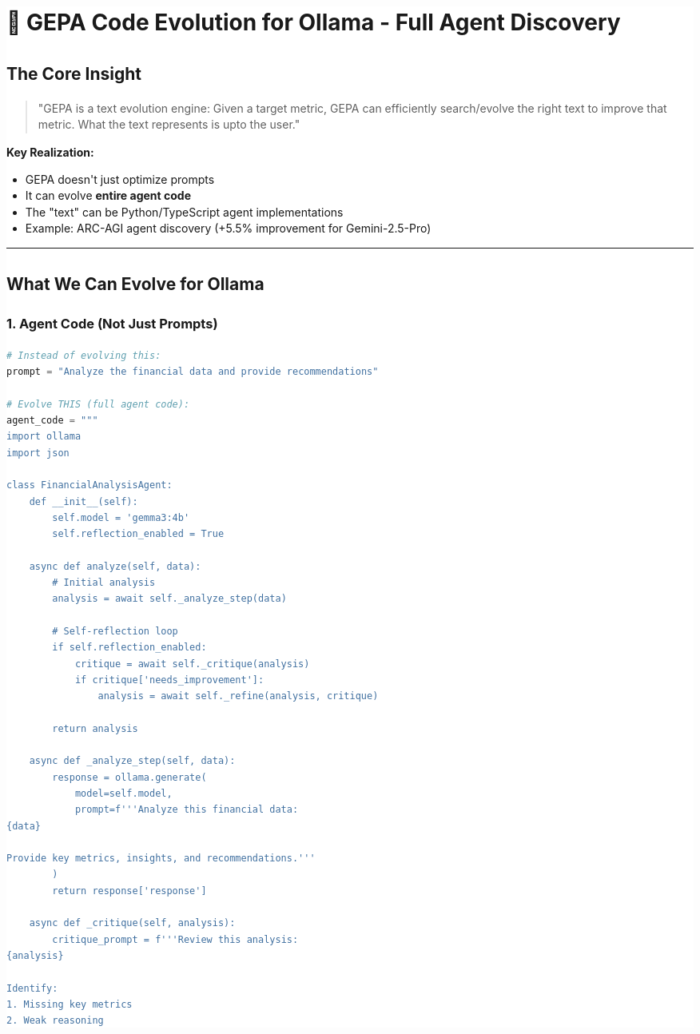 # 🧬 GEPA Code Evolution for Ollama - Full Agent Discovery

## The Core Insight

> "GEPA is a text evolution engine: Given a target metric, GEPA can efficiently search/evolve the right text to improve that metric. What the text represents is upto the user."

**Key Realization:**
- GEPA doesn't just optimize prompts
- It can evolve **entire agent code**
- The "text" can be Python/TypeScript agent implementations
- Example: ARC-AGI agent discovery (+5.5% improvement for Gemini-2.5-Pro)

---

## What We Can Evolve for Ollama

### **1. Agent Code (Not Just Prompts)**

```python
# Instead of evolving this:
prompt = "Analyze the financial data and provide recommendations"

# Evolve THIS (full agent code):
agent_code = """
import ollama
import json

class FinancialAnalysisAgent:
    def __init__(self):
        self.model = 'gemma3:4b'
        self.reflection_enabled = True
    
    async def analyze(self, data):
        # Initial analysis
        analysis = await self._analyze_step(data)
        
        # Self-reflection loop
        if self.reflection_enabled:
            critique = await self._critique(analysis)
            if critique['needs_improvement']:
                analysis = await self._refine(analysis, critique)
        
        return analysis
    
    async def _analyze_step(self, data):
        response = ollama.generate(
            model=self.model,
            prompt=f'''Analyze this financial data:
{data}

Provide key metrics, insights, and recommendations.'''
        )
        return response['response']
    
    async def _critique(self, analysis):
        critique_prompt = f'''Review this analysis:
{analysis}

Identify:
1. Missing key metrics
2. Weak reasoning
```